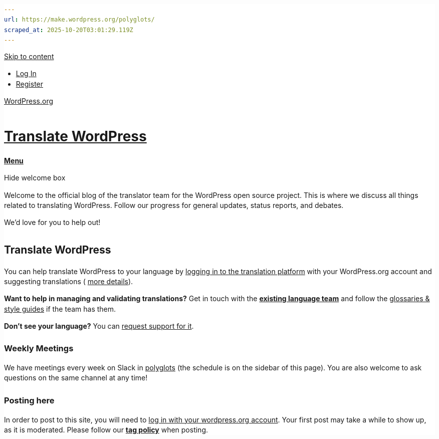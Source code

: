 ```yaml
---
url: https://make.wordpress.org/polyglots/
scraped_at: 2025-10-20T03:01:29.119Z
---
```


[Skip to content](https://make.wordpress.org/polyglots/#primary)

- [Log In](https://login.wordpress.org/?redirect_to=https%3A%2F%2Fmake.wordpress.org%2Fpolyglots%2F&locale=en_US)
- [Register](https://login.wordpress.org/register?locale=en_US)

[WordPress.org](https://wordpress.org/)

# [Translate WordPress](https://make.wordpress.org/polyglots)

[**Menu**](https://make.wordpress.org/polyglots/#)

Hide welcome box

Welcome to the official blog of the translator team for the WordPress open source project. This is where we discuss all things related to translating WordPress. Follow our progress for general updates, status reports, and debates.

We’d love for you to help out!

## Translate WordPress

You can help translate WordPress to your language by [logging in to the translation platform](https://login.wordpress.org/wp-login.php?redirect_to=https%3A%2F%2Ftranslate.wordpress.org%2F) with your WordPress.org account and suggesting translations ( [more details](https://make.wordpress.org/polyglots/handbook/translating/how-to-translate/)).

**Want to help in managing and validating translations?** Get in touch with the **[existing language team](https://make.wordpress.org/polyglots/teams/)** and follow the [glossaries & style guides](https://make.wordpress.org/polyglots/handbook/translating/glossaries-and-style-guides-per-locale/) if the team has them.

**Don’t see your language?** You can [request support for it](https://make.wordpress.org/polyglots/handbook/translating/requesting-a-new-locale/).

### Weekly Meetings

We have meetings every week on Slack in [polyglots](https://wordpress.slack.com/messages/polyglots) (the schedule is on the sidebar of this page). You are also welcome to ask questions on the same channel at any time!

### Posting here

In order to post to this site, you will need to [log in with your wordpress.org account](https://login.wordpress.org/wp-login.php?redirect_to=https%3A%2F%2Fmake.wordpress.org%2Fpolyglots%2F). Your first post may take a while to show up, as it is moderated. Please follow our **[tag policy](https://make.wordpress.org/polyglots/tag-policy/)** when posting.
